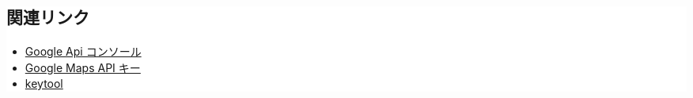 ## <a name="related-links"></a>関連リンク

- [Google Api コンソール](https://code.google.com/apis/console/)
- [Google Maps API キー](https://developers.google.com/maps/documentation/android/start#the_google_maps_api_key)
- [keytool](https://docs.oracle.com/javase/6/docs/technotes/tools/windows/keytool.html.)
